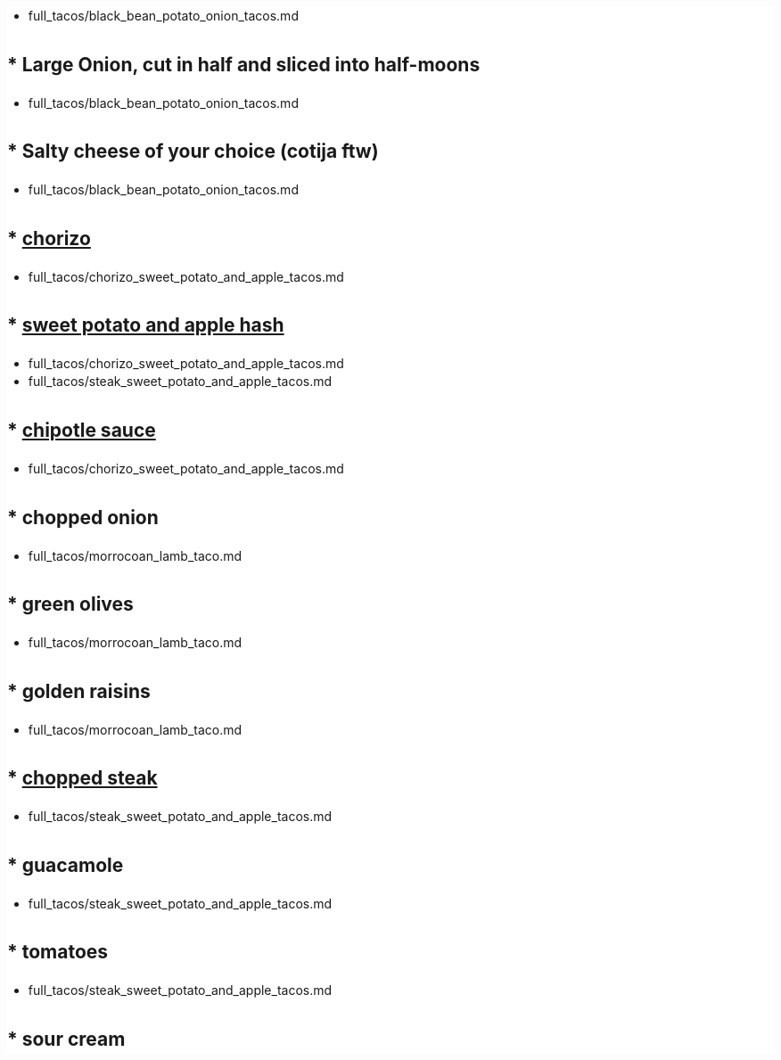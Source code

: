 * full_tacos/black_bean_potato_onion_tacos.md

## * Large Onion, cut in half and sliced into half-moons

* full_tacos/black_bean_potato_onion_tacos.md

## * Salty cheese of your choice (cotija ftw)

* full_tacos/black_bean_potato_onion_tacos.md

## * [chorizo](/base_layers/chorizo.md)

* full_tacos/chorizo_sweet_potato_and_apple_tacos.md

## * [sweet potato and apple hash](/mixins/sweet_potato_and_apple_hash.md)

* full_tacos/chorizo_sweet_potato_and_apple_tacos.md
* full_tacos/steak_sweet_potato_and_apple_tacos.md

## * [chipotle sauce](/condiments/chipotle_sauce.md)

* full_tacos/chorizo_sweet_potato_and_apple_tacos.md

## * chopped onion

* full_tacos/morrocoan_lamb_taco.md

## * green olives

* full_tacos/morrocoan_lamb_taco.md

## * golden raisins

* full_tacos/morrocoan_lamb_taco.md

## * [chopped steak](/base_layers/chopped_steak.md)

* full_tacos/steak_sweet_potato_and_apple_tacos.md

## * guacamole

* full_tacos/steak_sweet_potato_and_apple_tacos.md

## * tomatoes

* full_tacos/steak_sweet_potato_and_apple_tacos.md

## * sour cream

